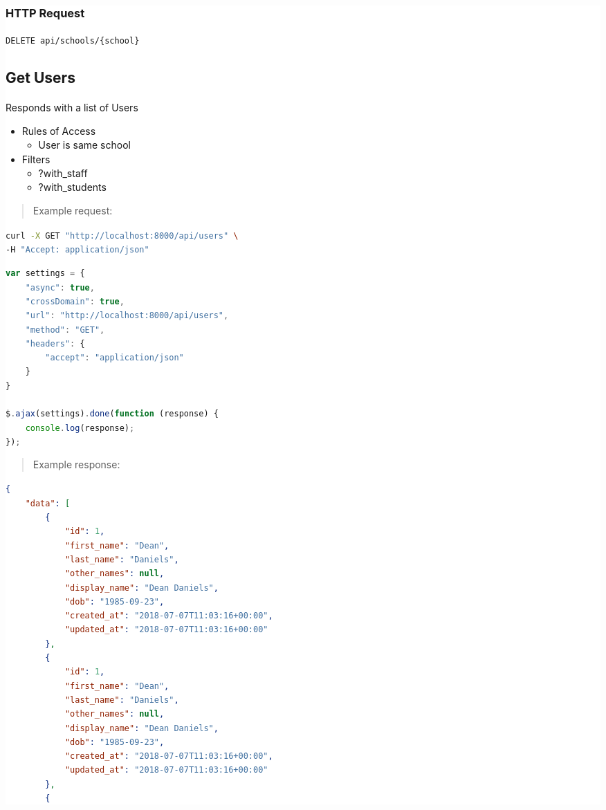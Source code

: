 ```javascript
```


### HTTP Request
`DELETE api/schools/{school}`





## Get Users

Responds with a list of Users
- Rules of Access
  - User is same school
- Filters
  - ?with_staff
  - ?with_students

> Example request:

```bash
curl -X GET "http://localhost:8000/api/users" \
-H "Accept: application/json"
```

```javascript
var settings = {
    "async": true,
    "crossDomain": true,
    "url": "http://localhost:8000/api/users",
    "method": "GET",
    "headers": {
        "accept": "application/json"
    }
}

$.ajax(settings).done(function (response) {
    console.log(response);
});
```

> Example response:

```json
{
    "data": [
        {
            "id": 1,
            "first_name": "Dean",
            "last_name": "Daniels",
            "other_names": null,
            "display_name": "Dean Daniels",
            "dob": "1985-09-23",
            "created_at": "2018-07-07T11:03:16+00:00",
            "updated_at": "2018-07-07T11:03:16+00:00"
        },
        {
            "id": 1,
            "first_name": "Dean",
            "last_name": "Daniels",
            "other_names": null,
            "display_name": "Dean Daniels",
            "dob": "1985-09-23",
            "created_at": "2018-07-07T11:03:16+00:00",
            "updated_at": "2018-07-07T11:03:16+00:00"
        },
        {
```